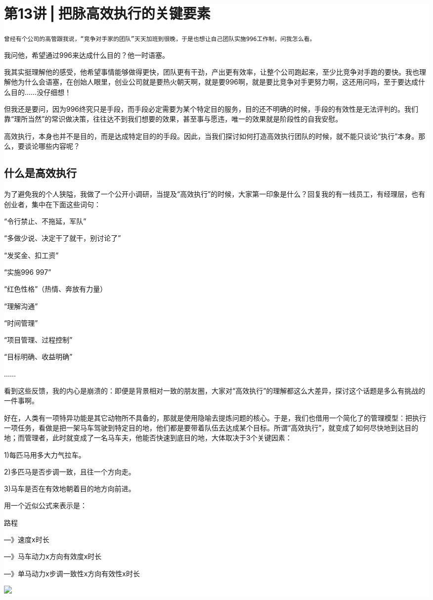 # 第13讲 | 把脉高效执行的关键要素

    曾经有个公司的高管跟我说，“竞争对手家的团队”天天加班到很晚，于是也想让自己团队实施996工作制，问我怎么看。

我问他，希望通过996来达成什么目的？他一时语塞。

我其实挺理解他的感受，他希望事情能够做得更快，团队更有干劲，产出更有效率，让整个公司跑起来，至少比竞争对手跑的要快。我也理解他为什么会语塞，在创始人眼里，创业公司就是要热火朝天啊，就是要996啊，就是要比竞争对手更努力啊，这还用问吗，至于要达成什么目的……没仔细想！

但我还是要问，因为996终究只是手段，而手段必定需要为某个特定目的服务，目的还不明确的时候，手段的有效性是无法评判的。我们靠“理所当然”的常识做决策，往往达不到我们想要的效果，甚至事与愿违，唯一的效果就是阶段性的自我安慰。

高效执行，本身也并不是目的，而是达成特定目的的手段。因此，当我们探讨如何打造高效执行团队的时候，就不能只谈论“执行”本身。那么，要谈论哪些内容呢？

## 什么是高效执行

为了避免我的个人狭隘，我做了一个公开小调研，当提及“高效执行”的时候，大家第一印象是什么？回复我的有一线员工，有经理层，也有创业者，集中在下面这些词句：

“令行禁止、不拖延，军队”

“多做少说、决定干了就干，别讨论了”

“发奖金、扣工资”

“实施996 997”

“红色性格”（热情、奔放有力量）

“理解沟通”

“时间管理”

“项目管理、过程控制”

“目标明确、收益明确”

……

看到这些反馈，我的内心是崩溃的：即便是背景相对一致的朋友圈，大家对“高效执行”的理解都这么大差异，探讨这个话题是多么有挑战的一件事啊。

好在，人类有一项特异功能是其它动物所不具备的，那就是使用隐喻去提炼问题的核心。于是，我们也借用一个简化了的管理模型：把执行一项任务，看做是把一架马车驾驶到特定目的地，他们都是要带着队伍去达成某个目标。所谓“高效执行”，就变成了如何尽快地到达目的地；而管理者，此时就变成了一名马车夫，他能否快速到底目的地，大体取决于3个关键因素：

1)每匹马用多大力气拉车。

2)多匹马是否步调一致，且往一个方向走。

3)马车是否在有效地朝着目的地方向前进。

用一个近似公式来表示是：

路程

—》速度x时长

—》马车动力x方向有效度x时长

—》单马动力x步调一致性x方向有效性x时长

![](https://static001.geekbang.org/resource/image/13/0a/134b3d594b4e7586566971920c37ea0a.png)
